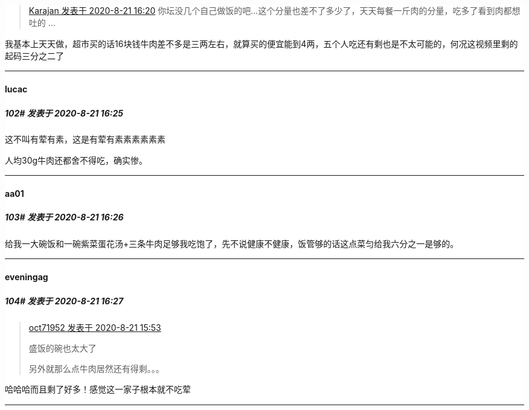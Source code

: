 

<blockquote><a href="httphttps://bbs.saraba1st.com/2b/forum.php?mod=redirect&amp;goto=findpost&amp;pid=48507248&amp;ptid=1955841" target="_blank">Karajan 发表于 2020-8-21 16:20</a>
你坛没几个自己做饭的吧...这个分量也差不了多少了，天天每餐一斤肉的分量，吃多了看到肉都想吐的 ...</blockquote>
我基本上天天做，超市买的话16块钱牛肉差不多是三两左右，就算买的便宜能到4两，五个人吃还有剩也是不太可能的，何况这视频里剩的起码三分之二了







*****

####  lucac  
##### 102#       发表于 2020-8-21 16:25




这不叫有荤有素，这是有荤有素素素素素素

人均30g牛肉还都舍不得吃，确实惨。







*****

####  aa01  
##### 103#       发表于 2020-8-21 16:26




给我一大碗饭和一碗紫菜蛋花汤+三条牛肉足够我吃饱了，先不说健康不健康，饭管够的话这点菜匀给我六分之一是够的。







*****

####  eveningag  
##### 104#       发表于 2020-8-21 16:27



<blockquote><a href="httphttps://bbs.saraba1st.com/2b/forum.php?mod=redirect&amp;goto=findpost&amp;pid=48506958&amp;ptid=1955841" target="_blank">oct71952 发表于 2020-8-21 15:53</a>

盛饭的碗也太大了 

另外就那么点牛肉居然还有得剩。。。</blockquote>
哈哈哈而且剩了好多！感觉这一家子根本就不吃荤







*****
